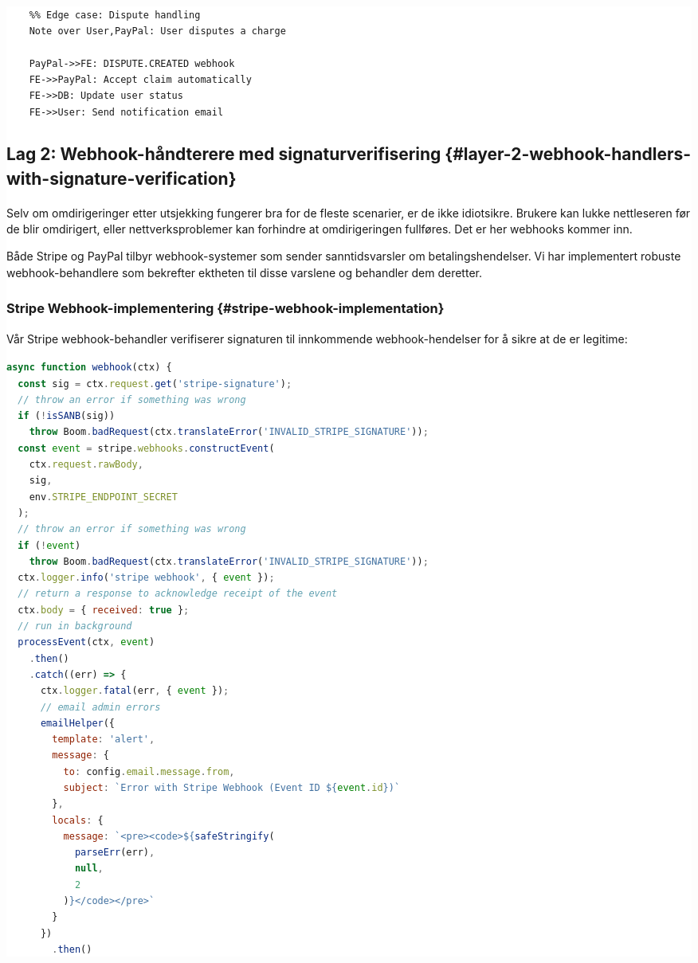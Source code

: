 ```mermaid
    %% Edge case: Dispute handling
    Note over User,PayPal: User disputes a charge

    PayPal->>FE: DISPUTE.CREATED webhook
    FE->>PayPal: Accept claim automatically
    FE->>DB: Update user status
    FE->>User: Send notification email
```

## Lag 2: Webhook-håndterere med signaturverifisering {#layer-2-webhook-handlers-with-signature-verification}

Selv om omdirigeringer etter utsjekking fungerer bra for de fleste scenarier, er de ikke idiotsikre. Brukere kan lukke nettleseren før de blir omdirigert, eller nettverksproblemer kan forhindre at omdirigeringen fullføres. Det er her webhooks kommer inn.

Både Stripe og PayPal tilbyr webhook-systemer som sender sanntidsvarsler om betalingshendelser. Vi har implementert robuste webhook-behandlere som bekrefter ektheten til disse varslene og behandler dem deretter.

### Stripe Webhook-implementering {#stripe-webhook-implementation}

Vår Stripe webhook-behandler verifiserer signaturen til innkommende webhook-hendelser for å sikre at de er legitime:

```javascript
async function webhook(ctx) {
  const sig = ctx.request.get('stripe-signature');
  // throw an error if something was wrong
  if (!isSANB(sig))
    throw Boom.badRequest(ctx.translateError('INVALID_STRIPE_SIGNATURE'));
  const event = stripe.webhooks.constructEvent(
    ctx.request.rawBody,
    sig,
    env.STRIPE_ENDPOINT_SECRET
  );
  // throw an error if something was wrong
  if (!event)
    throw Boom.badRequest(ctx.translateError('INVALID_STRIPE_SIGNATURE'));
  ctx.logger.info('stripe webhook', { event });
  // return a response to acknowledge receipt of the event
  ctx.body = { received: true };
  // run in background
  processEvent(ctx, event)
    .then()
    .catch((err) => {
      ctx.logger.fatal(err, { event });
      // email admin errors
      emailHelper({
        template: 'alert',
        message: {
          to: config.email.message.from,
          subject: `Error with Stripe Webhook (Event ID ${event.id})`
        },
        locals: {
          message: `<pre><code>${safeStringify(
            parseErr(err),
            null,
            2
          )}</code></pre>`
        }
      })
        .then()
```